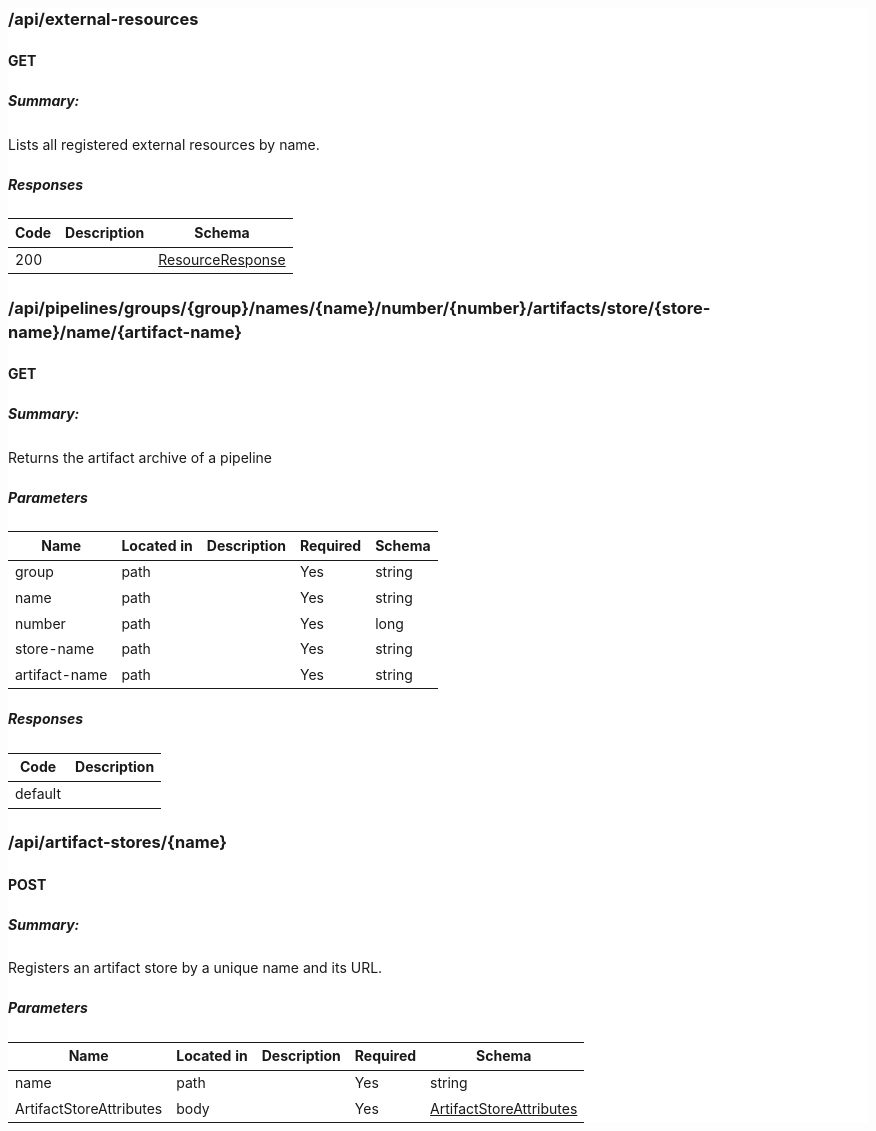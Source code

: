 ### /api/external-resources

#### GET
##### Summary:

Lists all registered external resources by name.

##### Responses

| Code | Description | Schema |
| ---- | ----------- | ------ |
| 200 |  | [ResourceResponse](#resourceresponse) |

### /api/pipelines/groups/{group}/names/{name}/number/{number}/artifacts/store/{store-name}/name/{artifact-name}

#### GET
##### Summary:

Returns the artifact archive of a pipeline

##### Parameters

| Name | Located in | Description | Required | Schema |
| ---- | ---------- | ----------- | -------- | ---- |
| group | path |  | Yes | string |
| name | path |  | Yes | string |
| number | path |  | Yes | long |
| store-name | path |  | Yes | string |
| artifact-name | path |  | Yes | string |

##### Responses

| Code | Description |
| ---- | ----------- |
| default |  |

### /api/artifact-stores/{name}

#### POST
##### Summary:

Registers an artifact store by a unique name and its URL.

##### Parameters

| Name | Located in | Description | Required | Schema |
| ---- | ---------- | ----------- | -------- | ---- |
| name | path |  | Yes | string |
| ArtifactStoreAttributes | body |  | Yes | [ArtifactStoreAttributes](#artifactstoreattributes) |

